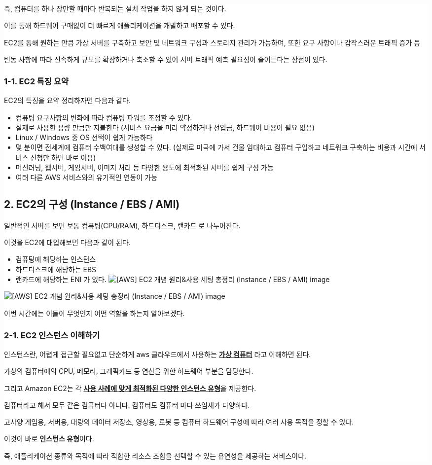 즉, 컴퓨터를 하나 장만할 때마다 반복되는 설치 작업을 하지 않게 되는 것이다.

 

이를 통해 하드웨어 구매없이 더 빠르게 애플리케이션을 개발하고 배포할 수 있다.

EC2를 통해 원하는 만큼 가상 서버를 구축하고 보안 및 네트워크 구성과 스토리지 관리가 가능하며, 또한 요구 사항이나 갑작스러운 트래픽 증가 등

 변동 사항에 따라 신속하게 규모를 확장하거나 축소할 수 있어 서버 트래픽 예측 필요성이 줄어든다는 장점이 있다.



### 1-1. EC2 특징 요약

EC2의 특징을 요약 정리하자면 다음과 같다.

- 컴퓨팅 요구사항의 변화에 따라 컴퓨팅 파워를 조정할 수 있다.
- 실제로 사용한 용량 만큼만 지불한다 (서비스 요금을 미리 약정하거나 선입금, 하드웨어 비용이 필요 없음)
- Linux / Windows 중 OS 선택이 쉽게 가능하다
- 몇 분이면 전세계에 컴퓨터 수백여대를 생성할 수 있다. 
 (실제로 미국에 가서 건물 임대하고 컴퓨터 구입하고 네트워크 구축하는 비용과 시간에 서비스 신청만 하면 바로 이용)
- 머신러닝, 웹서버, 게임서버, 이미지 처리 등 다양한 용도에 최적화된 서버를 쉽게 구성 가능
- 여러 다른 AWS 서비스와의 유기적인 연동이 가능


## 2. EC2의 구성 (Instance / EBS / AMI)



일반적인 서버를 보면 보통 컴퓨팅(CPU/RAM), 하드디스크, 랜카드 로 나누어진다.

이것을 EC2에 대입해보면 다음과 같이 된다.

- 컴퓨팅에 해당하는 인스턴스
- 하드디스크에 해당하는 EBS
- 랜카드에 해당하는 ENI 가 있다.
![[AWS] EC2 개념 원리&사용 세팅 총정리 (Instance / EBS / AMI) image](https://image.lemoncloud.io/14660b24-b30d-465c-9d78-3c2b1888727f)

![[AWS] EC2 개념 원리&사용 세팅 총정리 (Instance / EBS / AMI) image](https://image.lemoncloud.io/08337fbb-da52-42db-bfae-730591a244c5)

이번 시간에는 이들이 무엇인지 어떤 역할을 하는지 알아보겠다.



### 2-1. EC2 인스턴스 이해하기

인스턴스란, 어렵게 접근할 필요없고 단순하게 aws 클라우드에서 사용하는 <u>**가상 컴퓨터**</u> 라고 이해하면 된다.

가상의 컴퓨터에의 CPU, 메모리, 그래픽카드 등 연산을 위한 하드웨어 부분을 담당한다.

 

그리고 Amazon EC2는 각 <u>**사용 사례에 맞게 최적화된 다양한 인스턴스 유형**</u>을 제공한다.

컴퓨터라고 해서 모두 같은 컴퓨터다 아니다. 컴퓨터도 컴퓨터 마다 쓰임새가 다양하다.

고사양 게임용, 서버용, 대량의 데이터 저장소, 영상용, 로봇 등 컴퓨터 하드웨어 구성에 따라 여러 사용 목적을 정할 수 있다.

이것이 바로 **인스턴스 유형**이다.

즉, 애플리케이션 종류와 목적에 따라 적합한 리소스 조합을 선택할 수 있는 유연성을 제공하는 서비스이다.
